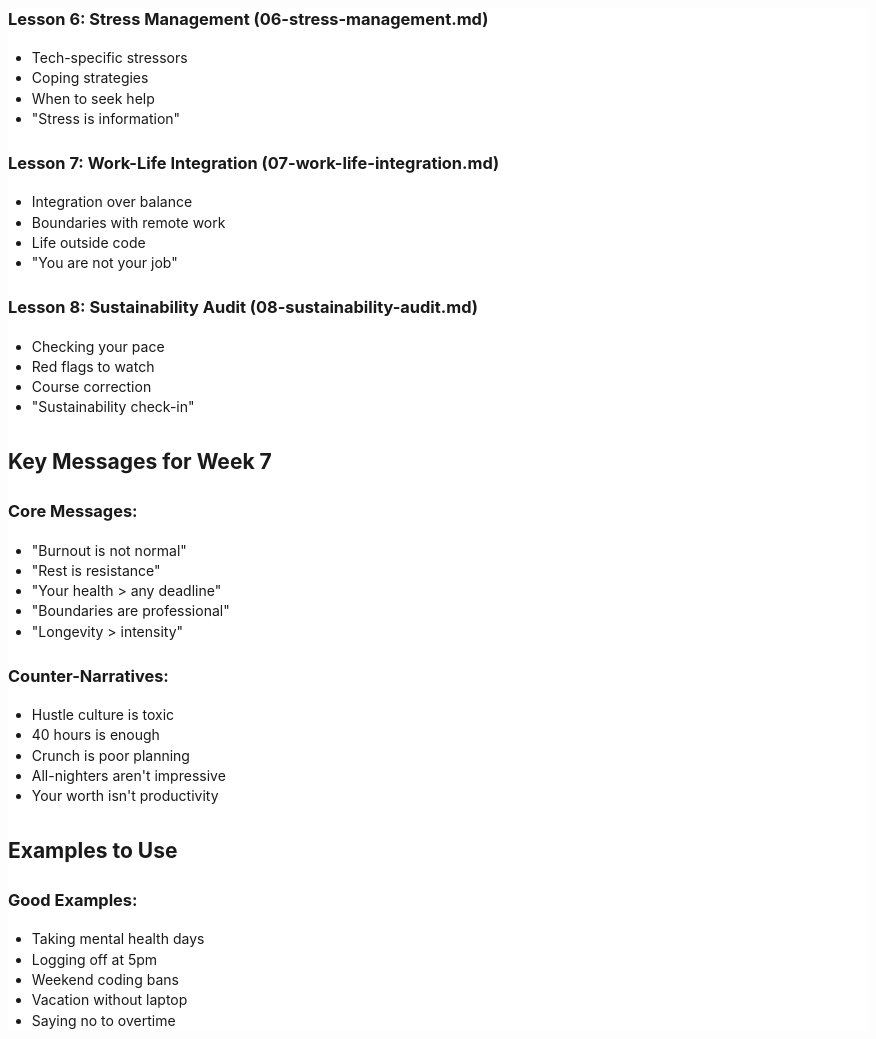 ### Lesson 6: Stress Management (06-stress-management.md)

- Tech-specific stressors
- Coping strategies
- When to seek help
- "Stress is information"

### Lesson 7: Work-Life Integration (07-work-life-integration.md)

- Integration over balance
- Boundaries with remote work
- Life outside code
- "You are not your job"

### Lesson 8: Sustainability Audit (08-sustainability-audit.md)

- Checking your pace
- Red flags to watch
- Course correction
- "Sustainability check-in"

## Key Messages for Week 7

### Core Messages:

- "Burnout is not normal"
- "Rest is resistance"
- "Your health > any deadline"
- "Boundaries are professional"
- "Longevity > intensity"

### Counter-Narratives:

- Hustle culture is toxic
- 40 hours is enough
- Crunch is poor planning
- All-nighters aren't impressive
- Your worth isn't productivity

## Examples to Use

### Good Examples:

- Taking mental health days
- Logging off at 5pm
- Weekend coding bans
- Vacation without laptop
- Saying no to overtime
